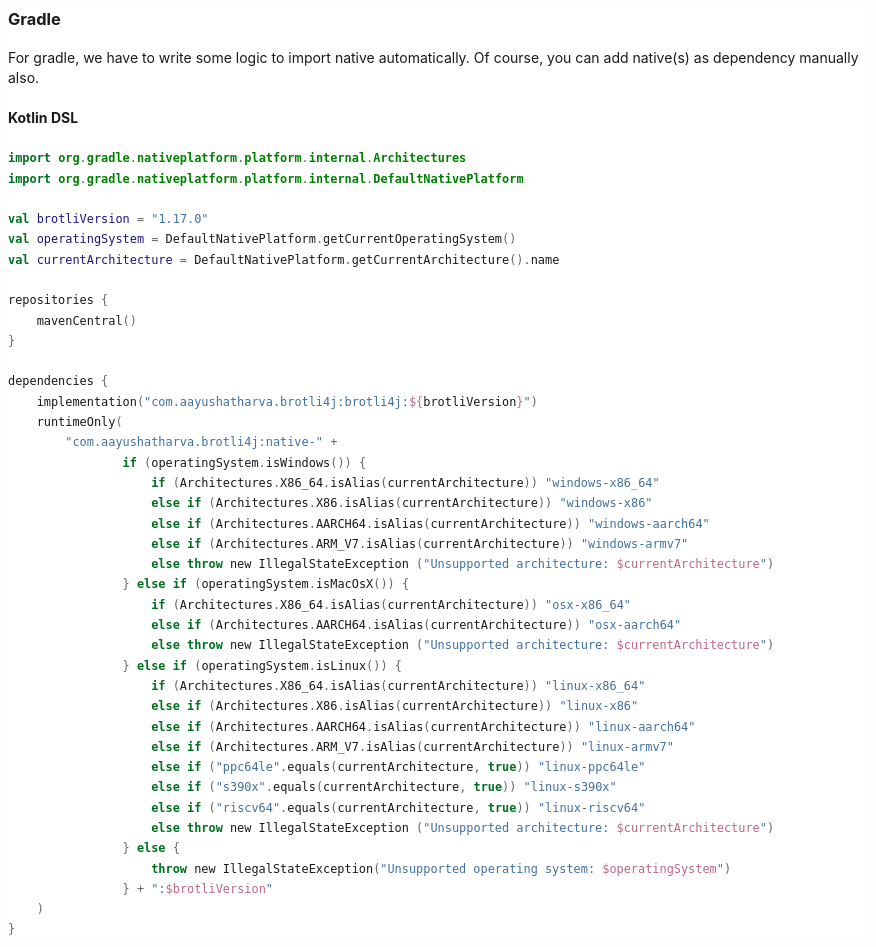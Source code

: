 ### Gradle

For gradle, we have to write some logic to import native automatically.
Of course, you can add native(s) as dependency manually also.

#### Kotlin DSL

```kotlin
import org.gradle.nativeplatform.platform.internal.Architectures
import org.gradle.nativeplatform.platform.internal.DefaultNativePlatform

val brotliVersion = "1.17.0"
val operatingSystem = DefaultNativePlatform.getCurrentOperatingSystem()
val currentArchitecture = DefaultNativePlatform.getCurrentArchitecture().name

repositories {
    mavenCentral()
}

dependencies {
    implementation("com.aayushatharva.brotli4j:brotli4j:${brotliVersion}")
    runtimeOnly(
        "com.aayushatharva.brotli4j:native-" +
                if (operatingSystem.isWindows()) {
                    if (Architectures.X86_64.isAlias(currentArchitecture)) "windows-x86_64"
                    else if (Architectures.X86.isAlias(currentArchitecture)) "windows-x86"
                    else if (Architectures.AARCH64.isAlias(currentArchitecture)) "windows-aarch64"
                    else if (Architectures.ARM_V7.isAlias(currentArchitecture)) "windows-armv7"
                    else throw new IllegalStateException ("Unsupported architecture: $currentArchitecture")
                } else if (operatingSystem.isMacOsX()) {
                    if (Architectures.X86_64.isAlias(currentArchitecture)) "osx-x86_64"
                    else if (Architectures.AARCH64.isAlias(currentArchitecture)) "osx-aarch64"
                    else throw new IllegalStateException ("Unsupported architecture: $currentArchitecture")
                } else if (operatingSystem.isLinux()) {
                    if (Architectures.X86_64.isAlias(currentArchitecture)) "linux-x86_64"
                    else if (Architectures.X86.isAlias(currentArchitecture)) "linux-x86"
                    else if (Architectures.AARCH64.isAlias(currentArchitecture)) "linux-aarch64"
                    else if (Architectures.ARM_V7.isAlias(currentArchitecture)) "linux-armv7"
                    else if ("ppc64le".equals(currentArchitecture, true)) "linux-ppc64le"
                    else if ("s390x".equals(currentArchitecture, true)) "linux-s390x"
                    else if ("riscv64".equals(currentArchitecture, true)) "linux-riscv64"
                    else throw new IllegalStateException ("Unsupported architecture: $currentArchitecture")
                } else {
                    throw new IllegalStateException("Unsupported operating system: $operatingSystem")
                } + ":$brotliVersion"
    )
}
```
